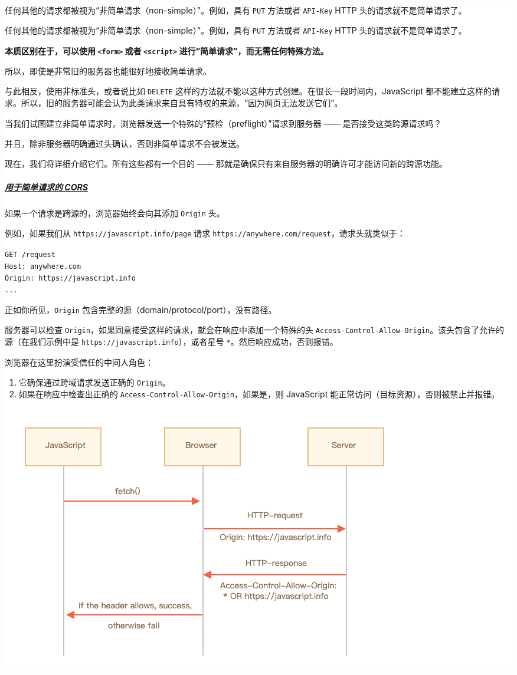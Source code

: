 任何其他的请求都被视为“非简单请求（non-simple）”。例如，具有 `PUT` 方法或者 `API-Key` HTTP 头的请求就不是简单请求了。

任何其他的请求都被视为“非简单请求（non-simple）”。例如，具有 `PUT` 方法或者 `API-Key` HTTP 头的请求就不是简单请求了。

**本质区别在于，可以使用 `<form>` 或者 `<script>` 进行“简单请求”，而无需任何特殊方法。**

所以，即使是非常旧的服务器也能很好地接收简单请求。

与此相反，使用非标准头，或者说比如 `DELETE` 这样的方法就不能以这种方式创建。在很长一段时间内，JavaScript 都不能建立这样的请求。所以，旧的服务器可能会认为此类请求来自具有特权的来源，“因为网页无法发送它们”。

当我们试图建立非简单请求时，浏览器发送一个特殊的“预检（preflight）”请求到服务器 —— 是否接受这类跨源请求吗？

并且，除非服务器明确通过头确认，否则非简单请求不会被发送。

现在，我们将详细介绍它们。所有这些都有一个目的 —— 那就是确保只有来自服务器的明确许可才能访问新的跨源功能。

##### [用于简单请求的 CORS](https://zh.javascript.info/fetch-crossorigin#yong-yu-jian-dan-qing-qiu-de-cors)

如果一个请求是跨源的，浏览器始终会向其添加 `Origin` 头。

例如，如果我们从 `https://javascript.info/page` 请求 `https://anywhere.com/request`，请求头就类似于：

```none
GET /request
Host: anywhere.com
Origin: https://javascript.info
...
```

正如你所见，`Origin` 包含完整的源（domain/protocol/port），没有路径。

服务器可以检查 `Origin`，如果同意接受这样的请求，就会在响应中添加一个特殊的头 `Access-Control-Allow-Origin`。该头包含了允许的源（在我们示例中是 `https://javascript.info`），或者星号 `*`。然后响应成功，否则报错。

浏览器在这里扮演受信任的中间人角色：

1. 它确保通过跨域请求发送正确的 `Origin`。
2. 如果在响应中检查出正确的 `Access-Control-Allow-Origin`，如果是，则 JavaScript 能正常访问（目标资源），否则被禁止并报错。

![image-20191209204341941](第三章.assets/image-20191209204341941.png)
